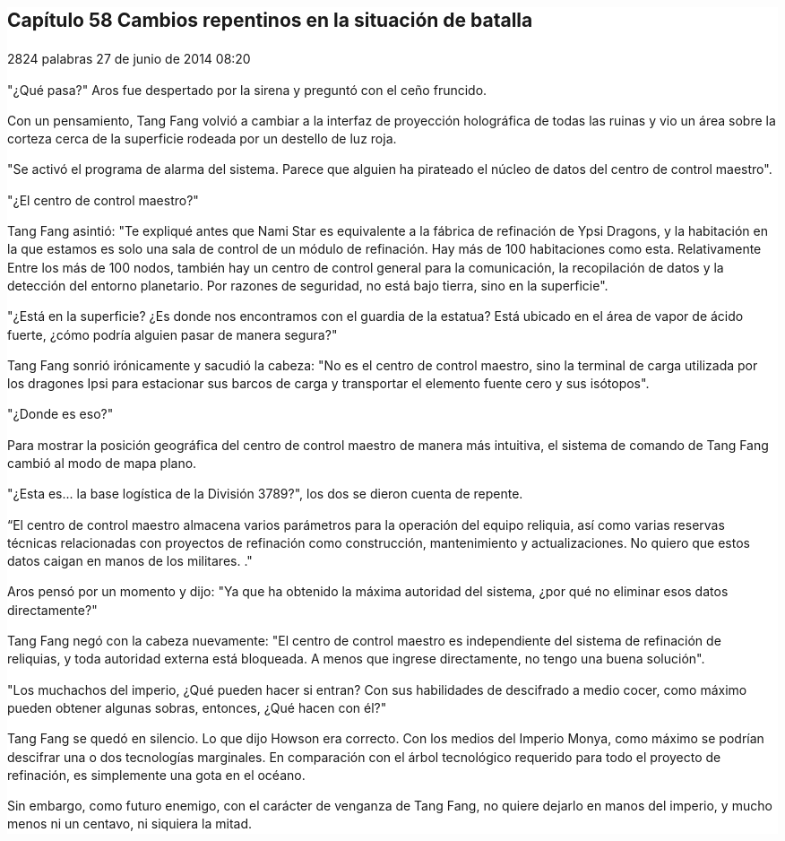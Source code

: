 
## Capítulo 58 Cambios repentinos en la situación de batalla


2824 palabras
27 de junio de 2014 08:20


"¿Qué pasa?" Aros fue despertado por la sirena y preguntó con el ceño fruncido.

Con un pensamiento, Tang Fang volvió a cambiar a la interfaz de proyección holográfica de todas las ruinas y vio un área sobre la corteza cerca de la superficie rodeada por un destello de luz roja.

"Se activó el programa de alarma del sistema. Parece que alguien ha pirateado el núcleo de datos del centro de control maestro".

"¿El centro de control maestro?"

Tang Fang asintió: "Te expliqué antes que Nami Star es equivalente a la fábrica de refinación de Ypsi Dragons, y la habitación en la que estamos es solo una sala de control de un módulo de refinación. Hay más de 100 habitaciones como esta. Relativamente Entre los más de 100 nodos, también hay un centro de control general para la comunicación, la recopilación de datos y la detección del entorno planetario. Por razones de seguridad, no está bajo tierra, sino en la superficie".

"¿Está en la superficie? ¿Es donde nos encontramos con el guardia de la estatua? Está ubicado en el área de vapor de ácido fuerte, ¿cómo podría alguien pasar de manera segura?"

Tang Fang sonrió irónicamente y sacudió la cabeza: "No es el centro de control maestro, sino la terminal de carga utilizada por los dragones Ipsi para estacionar sus barcos de carga y transportar el elemento fuente cero y sus isótopos".

"¿Donde es eso?"

Para mostrar la posición geográfica del centro de control maestro de manera más intuitiva, el sistema de comando de Tang Fang cambió al modo de mapa plano.

"¿Esta es... la base logística de la División 3789?", los dos se dieron cuenta de repente.

“El centro de control maestro almacena varios parámetros para la operación del equipo reliquia, así como varias reservas técnicas relacionadas con proyectos de refinación como construcción, mantenimiento y actualizaciones. No quiero que estos datos caigan en manos de los militares. ."

Aros pensó por un momento y dijo: "Ya que ha obtenido la máxima autoridad del sistema, ¿por qué no eliminar esos datos directamente?"

Tang Fang negó con la cabeza nuevamente: "El centro de control maestro es independiente del sistema de refinación de reliquias, y toda autoridad externa está bloqueada. A menos que ingrese directamente, no tengo una buena solución".

"Los muchachos del imperio, ¿Qué pueden hacer si entran? Con sus habilidades de descifrado a medio cocer, como máximo pueden obtener algunas sobras, entonces, ¿Qué hacen con él?"

Tang Fang se quedó en silencio. Lo que dijo Howson era correcto. Con los medios del Imperio Monya, como máximo se podrían descifrar una o dos tecnologías marginales. En comparación con el árbol tecnológico requerido para todo el proyecto de refinación, es simplemente una gota en el océano.

Sin embargo, como futuro enemigo, con el carácter de venganza de Tang Fang, no quiere dejarlo en manos del imperio, y mucho menos ni un centavo, ni siquiera la mitad.
